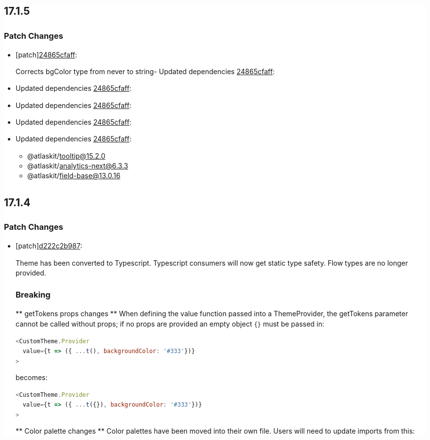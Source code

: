 ## 17.1.5

### Patch Changes

- [patch][24865cfaff](https://bitbucket.org/atlassian/atlaskit-mk-2/commits/24865cfaff):

  Corrects bgColor type from never to string- Updated dependencies [24865cfaff](https://bitbucket.org/atlassian/atlaskit-mk-2/commits/24865cfaff):

- Updated dependencies [24865cfaff](https://bitbucket.org/atlassian/atlaskit-mk-2/commits/24865cfaff):
- Updated dependencies [24865cfaff](https://bitbucket.org/atlassian/atlaskit-mk-2/commits/24865cfaff):
- Updated dependencies [24865cfaff](https://bitbucket.org/atlassian/atlaskit-mk-2/commits/24865cfaff):
- Updated dependencies [24865cfaff](https://bitbucket.org/atlassian/atlaskit-mk-2/commits/24865cfaff):
  - @atlaskit/tooltip@15.2.0
  - @atlaskit/analytics-next@6.3.3
  - @atlaskit/field-base@13.0.16

## 17.1.4

### Patch Changes

- [patch][d222c2b987](https://bitbucket.org/atlassian/atlaskit-mk-2/commits/d222c2b987):

  Theme has been converted to Typescript. Typescript consumers will now get static type safety. Flow types are no longer provided.

  ### Breaking

  ** getTokens props changes **
  When defining the value function passed into a ThemeProvider, the getTokens parameter cannot be called without props; if no props are provided an empty object `{}` must be passed in:

  ```javascript
  <CustomTheme.Provider
    value={t => ({ ...t(), backgroundColor: '#333'})}
  >
  ```

  becomes:

  ```javascript
  <CustomTheme.Provider
    value={t => ({ ...t({}), backgroundColor: '#333'})}
  >
  ```

  ** Color palette changes **
  Color palettes have been moved into their own file.
  Users will need to update imports from this:

